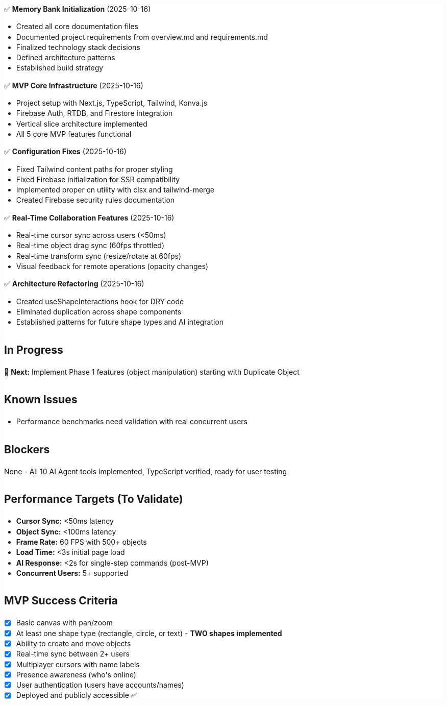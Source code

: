 ✅ **Memory Bank Initialization** (2025-10-16)
  - Created all core documentation files
  - Documented project requirements from overview.md and requirements.md
  - Finalized technology stack decisions
  - Defined architecture patterns
  - Established build strategy

✅ **MVP Core Infrastructure** (2025-10-16)
  - Project setup with Next.js, TypeScript, Tailwind, Konva.js
  - Firebase Auth, RTDB, and Firestore integration
  - Vertical slice architecture implemented
  - All 5 core MVP features functional

✅ **Configuration Fixes** (2025-10-16)
  - Fixed Tailwind content paths for proper styling
  - Fixed Firebase initialization for SSR compatibility
  - Implemented proper cn utility with clsx and tailwind-merge
  - Created Firebase security rules documentation

✅ **Real-Time Collaboration Features** (2025-10-16)
  - Real-time cursor sync across users (<50ms)
  - Real-time object drag sync (60fps throttled)
  - Real-time transform sync (resize/rotate at 60fps)
  - Visual feedback for remote operations (opacity changes)

✅ **Architecture Refactoring** (2025-10-16)
  - Created useShapeInteractions hook for DRY code
  - Eliminated duplication across shape components
  - Established patterns for future shape types and AI integration

## In Progress
🔄 **Next:** Implement Phase 1 features (object manipulation) starting with Duplicate Object

## Known Issues
- Performance benchmarks need validation with real concurrent users

## Blockers
None - All 10 AI Agent tools implemented, TypeScript verified, ready for user testing

## Performance Targets (To Validate)
- **Cursor Sync:** <50ms latency
- **Object Sync:** <100ms latency  
- **Frame Rate:** 60 FPS with 500+ objects
- **Load Time:** <3s initial page load
- **AI Response:** <2s for single-step commands (post-MVP)
- **Concurrent Users:** 5+ supported

## MVP Success Criteria
- [x] Basic canvas with pan/zoom
- [x] At least one shape type (rectangle, circle, or text) - **TWO shapes implemented**
- [x] Ability to create and move objects
- [x] Real-time sync between 2+ users
- [x] Multiplayer cursors with name labels
- [x] Presence awareness (who's online)
- [x] User authentication (users have accounts/names)
- [x] Deployed and publicly accessible ✅
